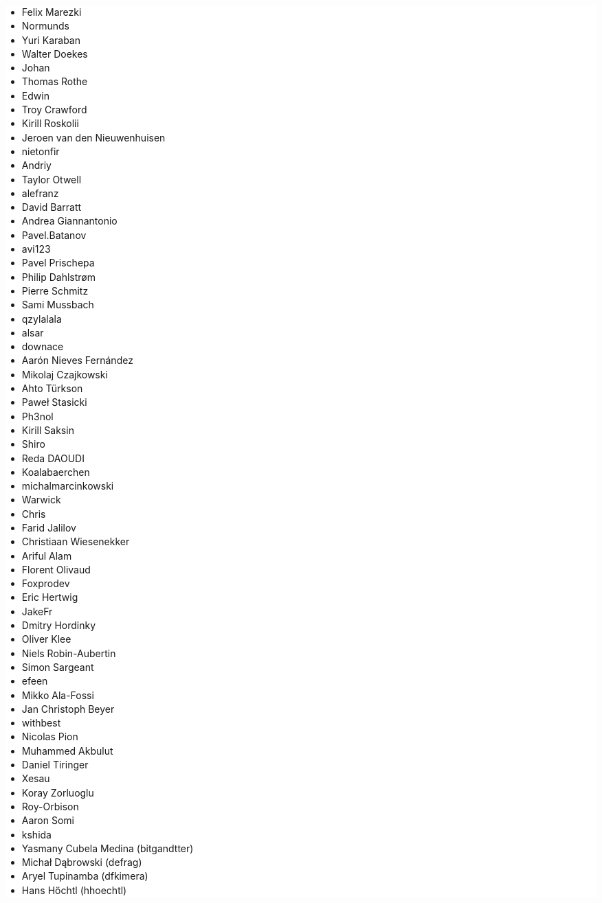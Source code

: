  - Felix Marezki
 - Normunds
 - Yuri Karaban
 - Walter Doekes
 - Johan
 - Thomas Rothe
 - Edwin
 - Troy Crawford
 - Kirill Roskolii
 - Jeroen van den Nieuwenhuisen
 - nietonfir
 - Andriy
 - Taylor Otwell
 - alefranz
 - David Barratt
 - Andrea Giannantonio
 - Pavel.Batanov
 - avi123
 - Pavel Prischepa
 - Philip Dahlstrøm
 - Pierre Schmitz
 - Sami Mussbach
 - qzylalala
 - alsar
 - downace
 - Aarón Nieves Fernández
 - Mikolaj Czajkowski
 - Ahto Türkson
 - Paweł Stasicki
 - Ph3nol
 - Kirill Saksin
 - Shiro
 - Reda DAOUDI
 - Koalabaerchen
 - michalmarcinkowski
 - Warwick
 - Chris
 - Farid Jalilov
 - Christiaan Wiesenekker
 - Ariful Alam
 - Florent Olivaud
 - Foxprodev
 - Eric Hertwig
 - JakeFr
 - Dmitry Hordinky
 - Oliver Klee
 - Niels Robin-Aubertin
 - Simon Sargeant
 - efeen
 - Mikko Ala-Fossi
 - Jan Christoph Beyer
 - withbest
 - Nicolas Pion
 - Muhammed Akbulut
 - Daniel Tiringer
 - Xesau
 - Koray Zorluoglu
 - Roy-Orbison
 - Aaron Somi
 - kshida
 - Yasmany Cubela Medina (bitgandtter)
 - Michał Dąbrowski (defrag)
 - Aryel Tupinamba (dfkimera)
 - Hans Höchtl (hhoechtl)